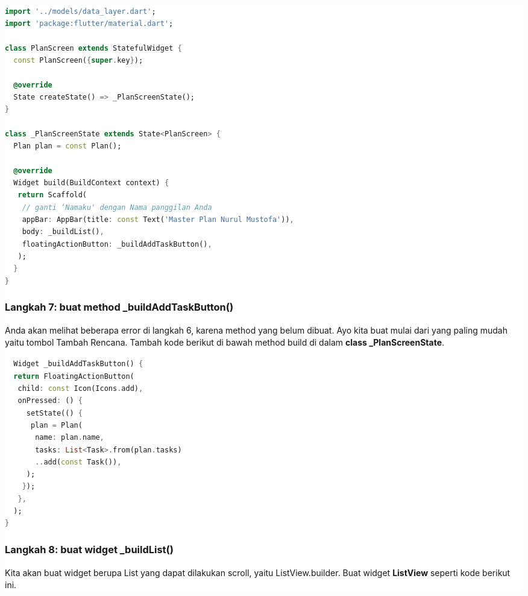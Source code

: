 ```dart
import '../models/data_layer.dart';
import 'package:flutter/material.dart';

class PlanScreen extends StatefulWidget {
  const PlanScreen({super.key});

  @override
  State createState() => _PlanScreenState();
}

class _PlanScreenState extends State<PlanScreen> {
  Plan plan = const Plan();

  @override
  Widget build(BuildContext context) {
   return Scaffold(
    // ganti ‘Namaku' dengan Nama panggilan Anda
    appBar: AppBar(title: const Text('Master Plan Nurul Mustofa')),
    body: _buildList(),
    floatingActionButton: _buildAddTaskButton(),
   );
  }
}
```

### Langkah 7: buat method \_buildAddTaskButton()

Anda akan melihat beberapa error di langkah 6, karena method yang belum dibuat. Ayo kita buat mulai dari yang paling mudah yaitu tombol Tambah Rencana. Tambah kode berikut di bawah method build di dalam **class \_PlanScreenState**.

```dart
  Widget _buildAddTaskButton() {
  return FloatingActionButton(
   child: const Icon(Icons.add),
   onPressed: () {
     setState(() {
      plan = Plan(
       name: plan.name,
       tasks: List<Task>.from(plan.tasks)
       ..add(const Task()),
     );
    });
   },
  );
}
```

### Langkah 8: buat widget \_buildList()

Kita akan buat widget berupa List yang dapat dilakukan scroll, yaitu ListView.builder. Buat widget **ListView** seperti kode berikut ini.

